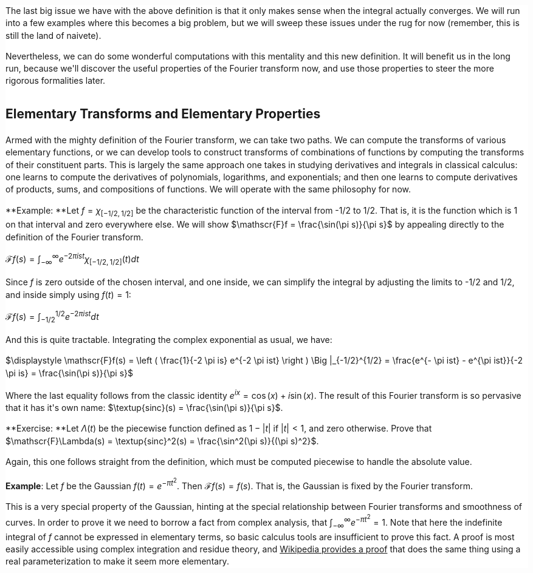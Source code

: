 The last big issue we have with the above definition is that it only makes sense when the integral actually converges. We will run into a few examples where this becomes a big problem, but we will sweep these issues under the rug for now (remember, this is still the land of naivete).

Nevertheless, we can do some wonderful computations with this mentality and this new definition. It will benefit us in the long run, because we'll discover the useful properties of the Fourier transform now, and use those properties to steer the more rigorous formalities later.

## Elementary Transforms and Elementary Properties

Armed with the mighty definition of the Fourier transform, we can take two paths. We can compute the transforms of various elementary functions, or we can develop tools to construct transforms of combinations of functions by computing the transforms of their constituent parts. This is largely the same approach one takes in studying derivatives and integrals in classical calculus: one learns to compute the derivatives of polynomials, logarithms, and exponentials; and then one learns to compute derivatives of products, sums, and compositions of functions. We will operate with the same philosophy for now.

**Example: **Let $f = \chi_{[-1/2, 1/2]}$ be the characteristic function of the interval from -1/2 to 1/2. That is, it is the function which is 1 on that interval and zero everywhere else. We will show $\mathscr{F}f = \frac{\sin(\pi s)}{\pi s}$ by appealing directly to the definition of the Fourier transform.

$\displaystyle \mathscr{F}f(s) = \int_{-\infty}^{\infty} e^{-2 \pi i s t} \chi_{[-1/2, 1/2]}(t) dt$

Since $f$ is zero outside of the chosen interval, and one inside, we can simplify the integral by adjusting the limits to -1/2 and 1/2, and inside simply using $f(t) = 1$:

$\displaystyle \mathscr{F}f(s) = \int_{-1/2}^{1/2}e^{-2 \pi ist} dt$

And this is quite tractable. Integrating the complex exponential as usual, we have:

$\displaystyle \mathscr{F}f(s) = \left ( \frac{1}{-2 \pi is} e^{-2 \pi ist} \right ) \Big |_{-1/2}^{1/2} = \frac{e^{- \pi ist} - e^{\pi ist}}{-2 \pi is} = \frac{\sin(\pi s)}{\pi s}$

Where the last equality follows from the classic identity $e^{ix} = \cos(x) + i\sin(x)$. The result of this Fourier transform is so pervasive that it has it's own name: $\textup{sinc}(s) = \frac{\sin(\pi s)}{\pi s}$.

**Exercise: **Let $\Lambda(t)$ be the piecewise function defined as $1 - |t|$ if $|t| < 1$, and zero otherwise. Prove that $\mathscr{F}\Lambda(s) = \textup{sinc}^2(s) = \frac{\sin^2(\pi s)}{(\pi s)^2}$.

Again, this one follows straight from the definition, which must be computed piecewise to handle the absolute value.

**Example**: Let $f$ be the Gaussian $f(t) = e^{- \pi t^2}$. Then $\mathscr{F}f(s) = f(s)$. That is, the Gaussian is fixed by the Fourier transform.

This is a very special property of the Gaussian, hinting at the special relationship between Fourier transforms and smoothness of curves. In order to prove it we need to borrow a fact from complex analysis, that $\int_{-\infty}^{\infty} e^{- \pi t^2} = 1$. Note that here the indefinite integral of $f$ cannot be expressed in elementary terms, so basic calculus tools are insufficient to prove this fact. A proof is most easily accessible using complex integration and residue theory, and [Wikipedia provides a proof](http://en.wikipedia.org/wiki/Gaussian_integral#Careful_proof) that does the same thing using a real parameterization to make it seem more elementary.

